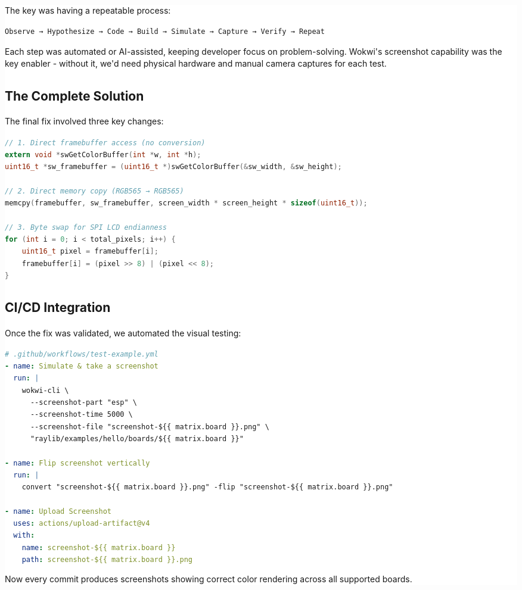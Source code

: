 The key was having a repeatable process:
```text path=null start=null
Observe → Hypothesize → Code → Build → Simulate → Capture → Verify → Repeat
```

Each step was automated or AI-assisted, keeping developer focus on problem-solving. Wokwi's screenshot capability was the key enabler - without it, we'd need physical hardware and manual camera captures for each test.

## The Complete Solution

The final fix involved three key changes:

```c path=null start=null
// 1. Direct framebuffer access (no conversion)
extern void *swGetColorBuffer(int *w, int *h);
uint16_t *sw_framebuffer = (uint16_t *)swGetColorBuffer(&sw_width, &sw_height);

// 2. Direct memory copy (RGB565 → RGB565)
memcpy(framebuffer, sw_framebuffer, screen_width * screen_height * sizeof(uint16_t));

// 3. Byte swap for SPI LCD endianness
for (int i = 0; i < total_pixels; i++) {
    uint16_t pixel = framebuffer[i];
    framebuffer[i] = (pixel >> 8) | (pixel << 8);
}
```

## CI/CD Integration

Once the fix was validated, we automated the visual testing:

```yaml path=null start=null
# .github/workflows/test-example.yml
- name: Simulate & take a screenshot
  run: |
    wokwi-cli \
      --screenshot-part "esp" \
      --screenshot-time 5000 \
      --screenshot-file "screenshot-${{ matrix.board }}.png" \
      "raylib/examples/hello/boards/${{ matrix.board }}"

- name: Flip screenshot vertically
  run: |
    convert "screenshot-${{ matrix.board }}.png" -flip "screenshot-${{ matrix.board }}.png"

- name: Upload Screenshot
  uses: actions/upload-artifact@v4
  with:
    name: screenshot-${{ matrix.board }}
    path: screenshot-${{ matrix.board }}.png
```

Now every commit produces screenshots showing correct color rendering across all supported boards.
